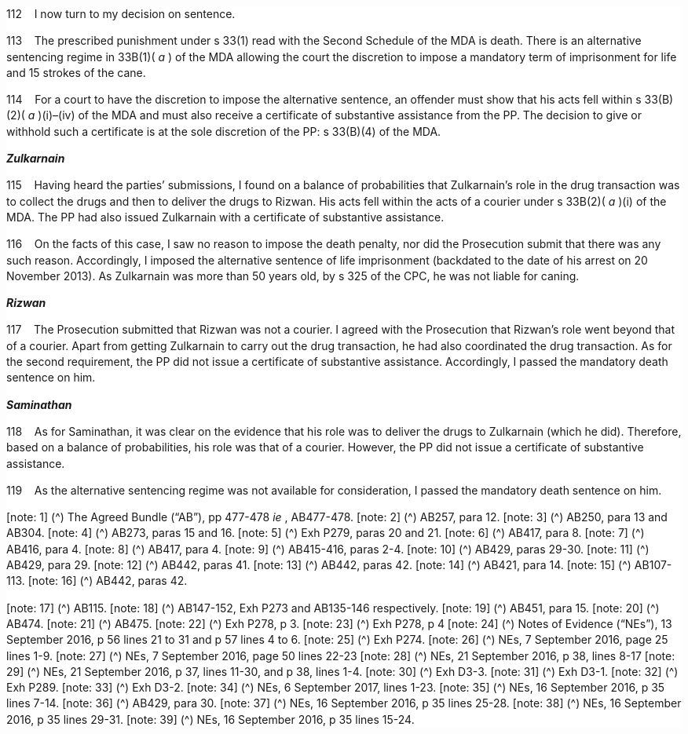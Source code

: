 112    I now turn to my decision on sentence. 

113    The prescribed punishment under s 33(1) read with the Second Schedule of the MDA is death. There is an alternative sentencing regime in 33B(1)( _a_ ) of the MDA allowing the court the discretion to impose a mandatory term of imprisonment for life and 15 strokes of the cane. 

114    For a court to have the discretion to impose the alternative sentence, an offender must show that his acts fell within s 33(B)(2)( _a_ )(i)–(iv) of the MDA and must also receive a certificate of substantive assistance from the PP. The decision to give or withhold such a certificate is at the sole discretion of the PP: s 33(B)(4) of the MDA. 

**_Zulkarnain_** 

115    Having heard the parties’ submissions, I found on a balance of probabilities that Zulkarnain’s role in the drug transaction was to collect the drugs and then to deliver the drugs to Rizwan. His acts fell within the acts of a courier under s 33B(2)( _a_ )(i) of the MDA. The PP had also issued Zulkarnain with a certificate of substantive assistance. 

116    On the facts of this case, I saw no reason to impose the death penalty, nor did the Prosecution submit that there was any such reason. Accordingly, I imposed the alternative sentence of life imprisonment (backdated to the date of his arrest on 20 November 2013). As Zulkarnain was more than 50 years old, by s 325 of the CPC, he was not liable for caning. 

**_Rizwan_** 


117    The Prosecution submitted that Rizwan was not a courier. I agreed with the Prosecution that Rizwan’s role went beyond that of a courier. Apart from getting Zulkarnain to carry out the drug transaction, he had also coordinated the drug transaction. As for the second requirement, the PP did not issue a certificate of substantive assistance. Accordingly, I passed the mandatory death sentence on him. 

**_Saminathan_** 

118    As for Saminathan, it was clear on the evidence that his role was to deliver the drugs to Zulkarnain (which he did). Therefore, based on a balance of probabilities, his role was that of a courier. However, the PP did not issue a certificate of substantive assistance. 

119    As the alternative sentencing regime was not available for consideration, I passed the mandatory death sentence on him. 

[note: 1] (^) The Agreed Bundle (“AB”), pp 477-478 _ie_ , AB477-478. [note: 2] (^) AB257, para 12. [note: 3] (^) AB250, para 13 and AB304. [note: 4] (^) AB273, paras 15 and 16. [note: 5] (^) Exh P279, paras 20 and 21. [note: 6] (^) AB417, para 8. [note: 7] (^) AB416, para 4. [note: 8] (^) AB417, para 4. [note: 9] (^) AB415-416, paras 2-4. [note: 10] (^) AB429, paras 29-30. [note: 11] (^) AB429, para 29. [note: 12] (^) AB442, paras 41. [note: 13] (^) AB442, paras 42. [note: 14] (^) AB421, para 14. [note: 15] (^) AB107-113. [note: 16] (^) AB442, paras 42. 


[note: 17] (^) AB115. [note: 18] (^) AB147-152, Exh P273 and AB135-146 respectively. [note: 19] (^) AB451, para 15. [note: 20] (^) AB474. [note: 21] (^) AB475. [note: 22] (^) Exh P278, p 3. [note: 23] (^) Exh P278, p 4 [note: 24] (^) Notes of Evidence (“NEs”), 13 September 2016, p 56 lines 21 to 31 and p 57 lines 4 to 6. [note: 25] (^) Exh P274. [note: 26] (^) NEs, 7 September 2016, page 25 lines 1-9. [note: 27] (^) NEs, 7 September 2016, page 50 lines 22-23 [note: 28] (^) NEs, 21 September 2016, p 38, lines 8-17 [note: 29] (^) NEs, 21 September 2016, p 37, lines 11-30, and p 38, lines 1-4. [note: 30] (^) Exh D3-3. [note: 31] (^) Exh D3-1. [note: 32] (^) Exh P289. [note: 33] (^) Exh D3-2. [note: 34] (^) NEs, 6 September 2017, lines 1-23. [note: 35] (^) NEs, 16 September 2016, p 35 lines 7-14. [note: 36] (^) AB429, para 30. [note: 37] (^) NEs, 16 September 2016, p 35 lines 25-28. [note: 38] (^) NEs, 16 September 2016, p 35 lines 29-31. [note: 39] (^) NEs, 16 September 2016, p 35 lines 15-24. 
